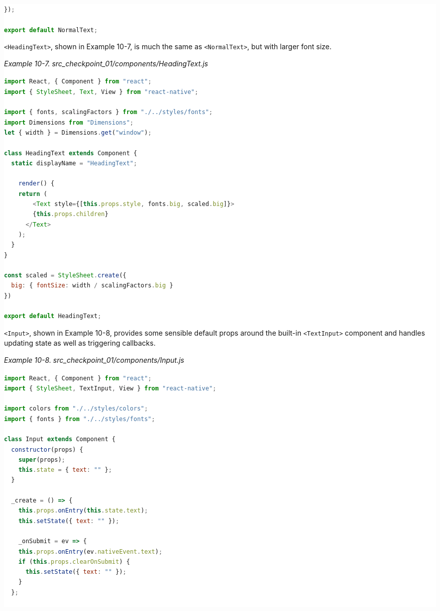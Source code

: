 ```javascript
});

export default NormalText;
```

`<HeadingText>`, shown in Example 10-7, is much the same as `<NormalText>`, but with larger font size.

*Example 10-7. src_checkpoint_01/components/HeadingText.js*

```javascript
import React, { Component } from "react";
import { StyleSheet, Text, View } from "react-native";

import { fonts, scalingFactors } from "./../styles/fonts";
import Dimensions from "Dimensions";
let { width } = Dimensions.get("window");

class HeadingText extends Component {
  static displayName = "HeadingText";

	render() {
    return (
    	<Text style={[this.props.style, fonts.big, scaled.big]}>
        {this.props.children}
      </Text>
    );
  }
}

const scaled = StyleSheet.create({
  big: { fontSize: width / scalingFactors.big }
})

export default HeadingText;
```

`<Input>`, shown in Example 10-8, provides some sensible default props around the built-in `<TextInput>` component and handles updating state as well as triggering callbacks.

*Example 10-8. src_checkpoint_01/components/Input.js*

```javascript
import React, { Component } from "react";
import { StyleSheet, TextInput, View } from "react-native";

import colors from "./../styles/colors";
import { fonts } from "./../styles/fonts";

class Input extends Component {
  constructor(props) {
    super(props);
    this.state = { text: "" };
  }
  
  _create = () => {
    this.props.onEntry(this.state.text);
    this.setState({ text: "" }); 

	_onSubmit = ev => {
    this.props.onEntry(ev.nativeEvent.text);
    if (this.props.clearOnSubmit) {
      this.setState({ text: "" });
    }
  };
    
```